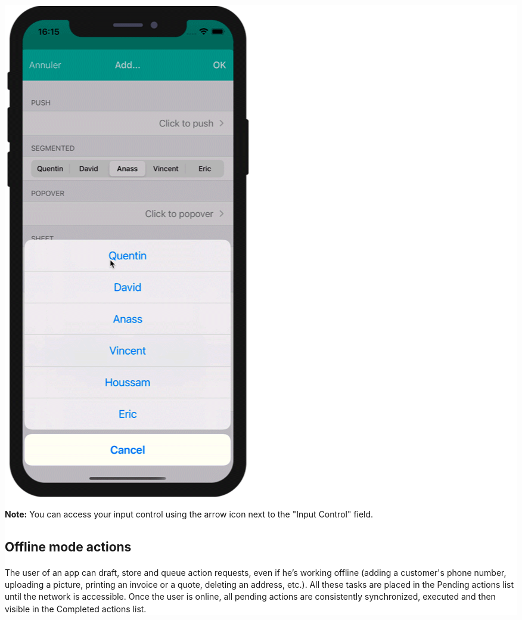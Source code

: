 ![customInput2](img/sheet.png)

**Note:** You can access your input control using the arrow icon next to the "Input Control" field.

## Offline mode actions

The user of an app can draft, store and queue action requests, even if he’s working offline (adding a customer's phone number, uploading a picture, printing an invoice or a quote, deleting an address, etc.).  All these tasks are placed in the Pending actions list until the network is accessible. Once the user is online, all pending actions are consistently synchronized, executed and then visible in the Completed actions list.
